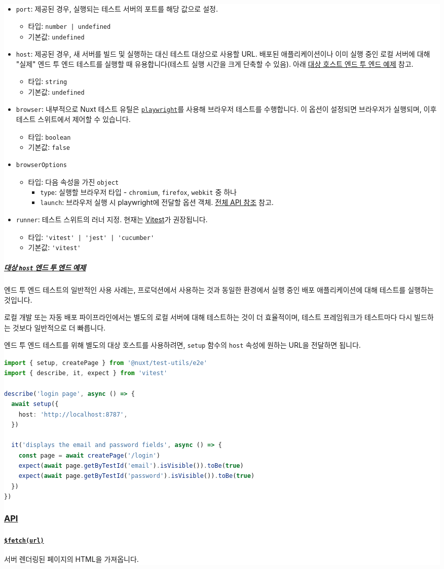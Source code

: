 - `port`: 제공된 경우, 실행되는 테스트 서버의 포트를 해당 값으로 설정.
  - 타입: `number | undefined`
  - 기본값: `undefined`

- `host`: 제공된 경우, 새 서버를 빌드 및 실행하는 대신 테스트 대상으로 사용할 URL. 배포된 애플리케이션이나 이미 실행 중인 로컬 서버에 대해 "실제" 엔드 투 엔드 테스트를 실행할 때 유용합니다(테스트 실행 시간을 크게 단축할 수 있음). 아래 [대상 호스트 엔드 투 엔드 예제](#target-host-end-to-end-example) 참고.
  - 타입: `string`
  - 기본값: `undefined`

- `browser`: 내부적으로 Nuxt 테스트 유틸은 [`playwright`](https://playwright.dev)를 사용해 브라우저 테스트를 수행합니다. 이 옵션이 설정되면 브라우저가 실행되며, 이후 테스트 스위트에서 제어할 수 있습니다.
  - 타입: `boolean`
  - 기본값: `false`
- `browserOptions`
  - 타입: 다음 속성을 가진 `object`
    - `type`: 실행할 브라우저 타입 - `chromium`, `firefox`, `webkit` 중 하나
    - `launch`: 브라우저 실행 시 playwright에 전달할 옵션 객체. [전체 API 참조](https://playwright.dev/docs/api/class-browsertype#browser-type-launch) 참고.
- `runner`: 테스트 스위트의 러너 지정. 현재는 [Vitest](https://vitest.dev)가 권장됩니다.
  - 타입: `'vitest' | 'jest' | 'cucumber'`
  - 기본값: `'vitest'`

##### [대상 `host` 엔드 투 엔드 예제](#target-host-end-to-end-example)

엔드 투 엔드 테스트의 일반적인 사용 사례는, 프로덕션에서 사용하는 것과 동일한 환경에서 실행 중인 배포 애플리케이션에 대해 테스트를 실행하는 것입니다.

로컬 개발 또는 자동 배포 파이프라인에서는 별도의 로컬 서버에 대해 테스트하는 것이 더 효율적이며, 테스트 프레임워크가 테스트마다 다시 빌드하는 것보다 일반적으로 더 빠릅니다.

엔드 투 엔드 테스트를 위해 별도의 대상 호스트를 사용하려면, `setup` 함수의 `host` 속성에 원하는 URL을 전달하면 됩니다.

```ts twoslash
import { setup, createPage } from '@nuxt/test-utils/e2e'
import { describe, it, expect } from 'vitest'

describe('login page', async () => {
  await setup({
    host: 'http://localhost:8787',
  })

  it('displays the email and password fields', async () => {
    const page = await createPage('/login')
    expect(await page.getByTestId('email').isVisible()).toBe(true)
    expect(await page.getByTestId('password').isVisible()).toBe(true)
  })
})
```

### [API](#apis)

#### [`$fetch(url)`](#fetchurl)

서버 렌더링된 페이지의 HTML을 가져옵니다.
